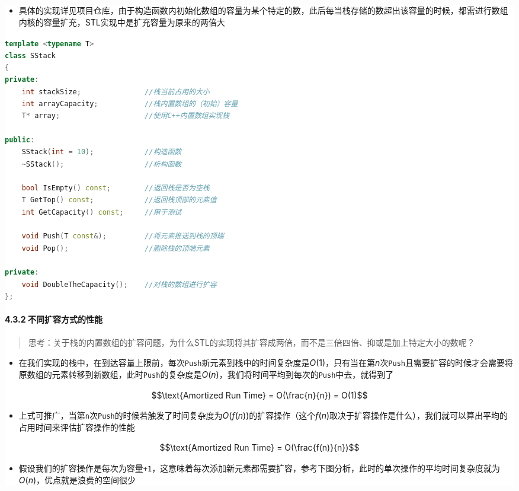 - 具体的实现详见项目仓库，由于构造函数内初始化数组的容量为某个特定的数，此后每当栈存储的数超出该容量的时候，都需进行数组内核的容量扩充，STL实现中是扩充容量为原来的两倍大

```cpp
template <typename T>
class SStack
{
private:
    int stackSize;               //栈当前占用的大小
    int arrayCapacity;           //栈内置数组的（初始）容量
    T* array;                    //使用C++内置数组实现栈

public:
    SStack(int = 10);            //构造函数
    ~SStack();                   //析构函数

    bool IsEmpty() const;        //返回栈是否为空栈
    T GetTop() const;            //返回栈顶部的元素值
    int GetCapacity() const;     //用于测试

    void Push(T const&);         //将元素推送到栈的顶端
    void Pop();                  //删除栈的顶端元素

private:
    void DoubleTheCapacity();    //对栈的数组进行扩容 
};
```

#### 4.3.2 不同扩容方式的性能

>思考：关于栈的内置数组的扩容问题，为什么STL的实现将其扩容成两倍，而不是三倍四倍、抑或是加上特定大小的数呢？

- 在我们实现的栈中，在到达容量上限前，每次`Push`新元素到栈中的时间复杂度是$O(1)$，只有当在第$n$次`Push`且需要扩容的时候才会需要将原数组的元素转移到新数组，此时`Push`的复杂度是$O(n)$，我们将时间平均到每次的`Push`中去，就得到了

$$\text{Amortized Run Time} = O(\frac{n}{n}) = O(1)$$

- 上式可推广，当第`n`次`Push`的时候若触发了时间复杂度为$O(f(n))$的扩容操作（这个$f(n)$取决于扩容操作是什么），我们就可以算出平均的占用时间来评估扩容操作的性能

$$\text{Amortized Run Time} = O(\frac{f(n)}{n})$$

- 假设我们的扩容操作是每次为容量`+1`，这意味着每次添加新元素都需要扩容，参考下图分析，此时的单次操作的平均时间复杂度就为$O(n)$，优点就是浪费的空间很少
